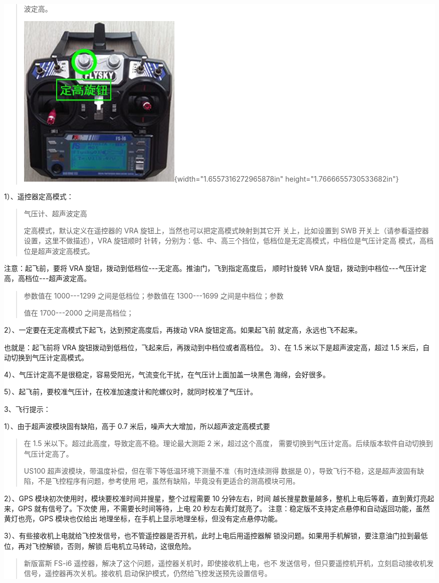 > 波定高。
>
> ![](media/image49.jpeg){width="1.6557316272965878in" height="1.7666655730533682in"}

1）、遥控器定高模式：

> 气压计、超声波定高
>
> 定高模式，默认定义在遥控器的 VRA 旋钮上，当然也可以把定高模式映射到其它开 关上，比如设置到 SWB 开关上（请参看遥控器设置，这里不做描述），VRA 旋钮顺时 针转，分别为：低、中、高三个挡位，低档位是无定高模式，中档位是气压计定高 模式，高档位是超声波定高模式。

注意：起飞前，要将 VRA 旋钮，拨动到低档位\-\--无定高。推油门，飞到指定高度后， 顺时针旋转 VRA 旋钮，拨动到中档位\-\--气压计定高，高档位\-\--超声波定高。

> 参数值在 1000\-\--1299 之间是低档位；参数值在 1300\-\--1699 之间是中档位；参数
>
> 值在 1700\-\--2000 之间是高档位；

2）、一定要在无定高模式下起飞，达到预定高度后，再拨动 VRA 旋钮定高。如果起飞前 就定高，永远也飞不起来。

也就是：起飞前将 VRA 旋钮拨动到低档位，飞起来后，再拨动到中档位或者高档位。 3）、在 1.5 米以下是超声波定高，超过 1.5 米后，自动切换到气压计定高模式。

4）、气压计定高不是很稳定，容易受阳光，气流变化干扰，在气压计上面加盖一块黑色 海绵，会好很多。

5）、起飞前，要校准气压计，在校准加速度计和陀螺仪时，就同时校准了气压计。

3、飞行提示：

1）、由于超声波模块固有缺陷，高于 0.7 米后，噪声大大增加，所以超声波定高模式要

> 在 1.5 米以下。超过此高度，导致定高不稳。理论最大测距 2 米，超过这个高度， 需要切换到气压计定高。后续版本软件自动切换到气压计定高了。
>
> US100 超声波模块，带温度补偿，但在零下等低温环境下测量不准（有时连续测得 数据是 0），导致飞行不稳，这是超声波固有缺陷，不是飞控程序有问题，参考使用 吧，虽然有缺陷，毕竟没有更适合的测高模块可用。

2）、GPS 模块初次使用时，模块要校准时间并搜星，整个过程需要 10 分钟左右，时间 越长搜星数量越多，整机上电后等着，直到黄灯亮起来，GPS 就有信号了。下次使 用，不需要长时间等待，上电 20 秒左右黄灯就亮了。 注意：稳定版不支持定点悬停和自动返回功能，虽然黄灯也亮，GPS 模块也仅给出 地理坐标，在手机上显示地理坐标，但没有定点悬停功能。

3）、有些接收机上电就给飞控发信号，也不管遥控器是否开机，此时上电后用遥控器解 锁没问题。如果用手机解锁，要注意油门拉到最低位，再对飞控解锁，否则，解锁 后电机立马转动，这很危险。

> 新版富斯 FS-i6 遥控器，解决了这个问题，遥控器关机时，即使接收机上电，也不 发送信号，但只要遥控机开机，立刻启动接收机发信号，遥控器再次关机。接收机 启动保护模式，仍然给飞控发送预先设置信号。
